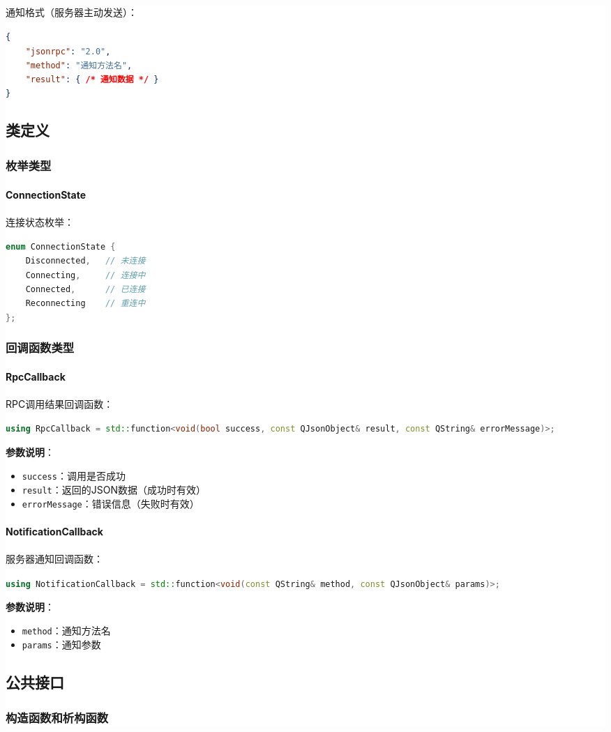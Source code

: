通知格式（服务器主动发送）：
```json
{
    "jsonrpc": "2.0",
    "method": "通知方法名",
    "result": { /* 通知数据 */ }
}
```

## 类定义

### 枚举类型

#### ConnectionState
连接状态枚举：
```cpp
enum ConnectionState {
    Disconnected,   // 未连接
    Connecting,     // 连接中
    Connected,      // 已连接
    Reconnecting    // 重连中
};
```

### 回调函数类型

#### RpcCallback
RPC调用结果回调函数：
```cpp
using RpcCallback = std::function<void(bool success, const QJsonObject& result, const QString& errorMessage)>;
```

**参数说明**：
- `success`：调用是否成功
- `result`：返回的JSON数据（成功时有效）
- `errorMessage`：错误信息（失败时有效）

#### NotificationCallback
服务器通知回调函数：
```cpp
using NotificationCallback = std::function<void(const QString& method, const QJsonObject& params)>;
```

**参数说明**：
- `method`：通知方法名
- `params`：通知参数

## 公共接口

### 构造函数和析构函数
